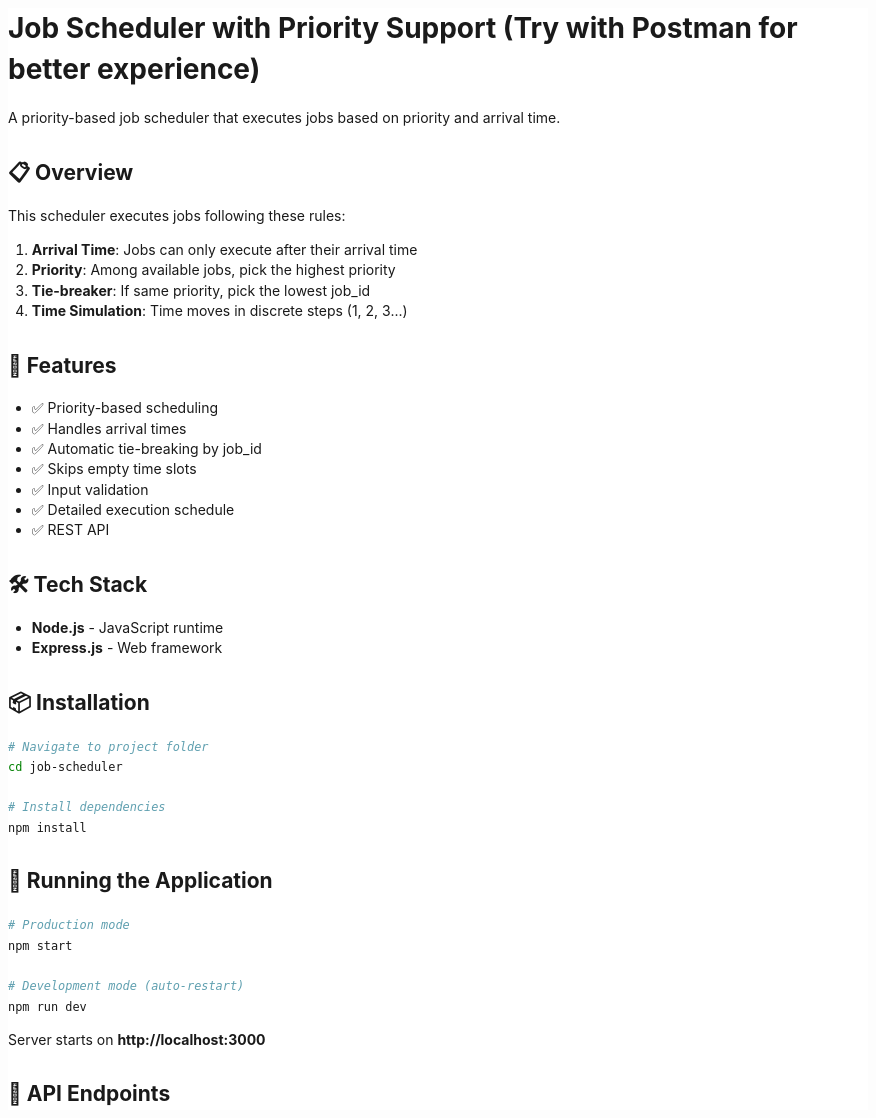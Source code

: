 # Job Scheduler with Priority Support (Try with Postman for better experience)

A priority-based job scheduler that executes jobs based on priority and arrival time.

## 📋 Overview

This scheduler executes jobs following these rules:
1. **Arrival Time**: Jobs can only execute after their arrival time
2. **Priority**: Among available jobs, pick the highest priority
3. **Tie-breaker**: If same priority, pick the lowest job_id
4. **Time Simulation**: Time moves in discrete steps (1, 2, 3...)

## 🚀 Features

- ✅ Priority-based scheduling
- ✅ Handles arrival times
- ✅ Automatic tie-breaking by job_id
- ✅ Skips empty time slots
- ✅ Input validation
- ✅ Detailed execution schedule
- ✅ REST API

## 🛠️ Tech Stack

- **Node.js** - JavaScript runtime
- **Express.js** - Web framework

## 📦 Installation
```bash
# Navigate to project folder
cd job-scheduler

# Install dependencies
npm install
```

## 🏃 Running the Application
```bash
# Production mode
npm start

# Development mode (auto-restart)
npm run dev
```

Server starts on **http://localhost:3000**

## 📡 API Endpoints
